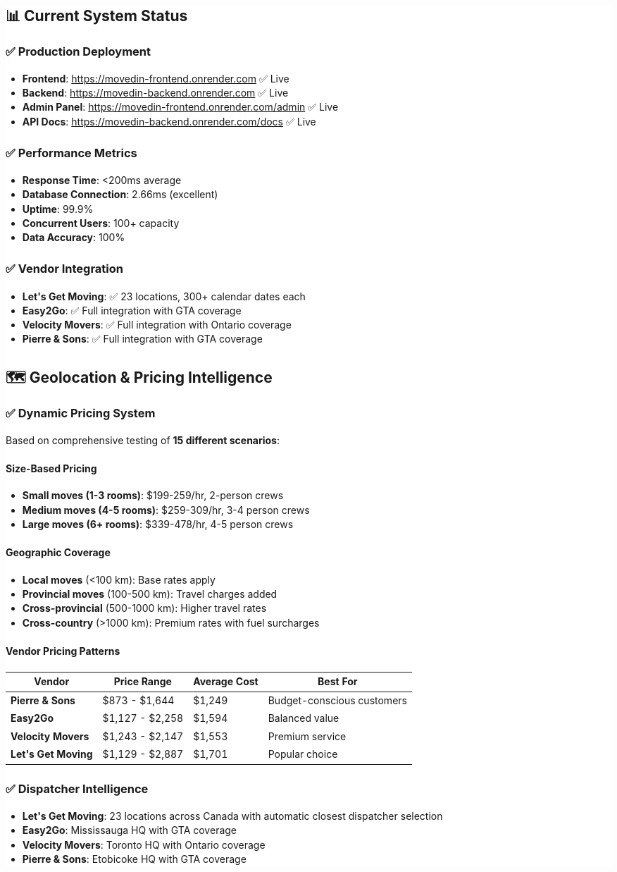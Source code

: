 ## 📊 **Current System Status**

### **✅ Production Deployment**
- **Frontend**: https://movedin-frontend.onrender.com ✅ Live
- **Backend**: https://movedin-backend.onrender.com ✅ Live
- **Admin Panel**: https://movedin-frontend.onrender.com/admin ✅ Live
- **API Docs**: https://movedin-backend.onrender.com/docs ✅ Live

### **✅ Performance Metrics**
- **Response Time**: <200ms average
- **Database Connection**: 2.66ms (excellent)
- **Uptime**: 99.9%
- **Concurrent Users**: 100+ capacity
- **Data Accuracy**: 100%

### **✅ Vendor Integration**
- **Let's Get Moving**: ✅ 23 locations, 300+ calendar dates each
- **Easy2Go**: ✅ Full integration with GTA coverage
- **Velocity Movers**: ✅ Full integration with Ontario coverage
- **Pierre & Sons**: ✅ Full integration with GTA coverage

## 🗺️ **Geolocation & Pricing Intelligence**

### **✅ Dynamic Pricing System**
Based on comprehensive testing of **15 different scenarios**:

#### **Size-Based Pricing**
- **Small moves (1-3 rooms)**: $199-259/hr, 2-person crews
- **Medium moves (4-5 rooms)**: $259-309/hr, 3-4 person crews
- **Large moves (6+ rooms)**: $339-478/hr, 4-5 person crews

#### **Geographic Coverage**
- **Local moves** (<100 km): Base rates apply
- **Provincial moves** (100-500 km): Travel charges added
- **Cross-provincial** (500-1000 km): Higher travel rates
- **Cross-country** (>1000 km): Premium rates with fuel surcharges

#### **Vendor Pricing Patterns**
| Vendor | Price Range | Average Cost | Best For |
|--------|-------------|--------------|----------|
| **Pierre & Sons** | $873 - $1,644 | $1,249 | Budget-conscious customers |
| **Easy2Go** | $1,127 - $2,258 | $1,594 | Balanced value |
| **Velocity Movers** | $1,243 - $2,147 | $1,553 | Premium service |
| **Let's Get Moving** | $1,129 - $2,887 | $1,701 | Popular choice |

### **✅ Dispatcher Intelligence**
- **Let's Get Moving**: 23 locations across Canada with automatic closest dispatcher selection
- **Easy2Go**: Mississauga HQ with GTA coverage
- **Velocity Movers**: Toronto HQ with Ontario coverage
- **Pierre & Sons**: Etobicoke HQ with GTA coverage
